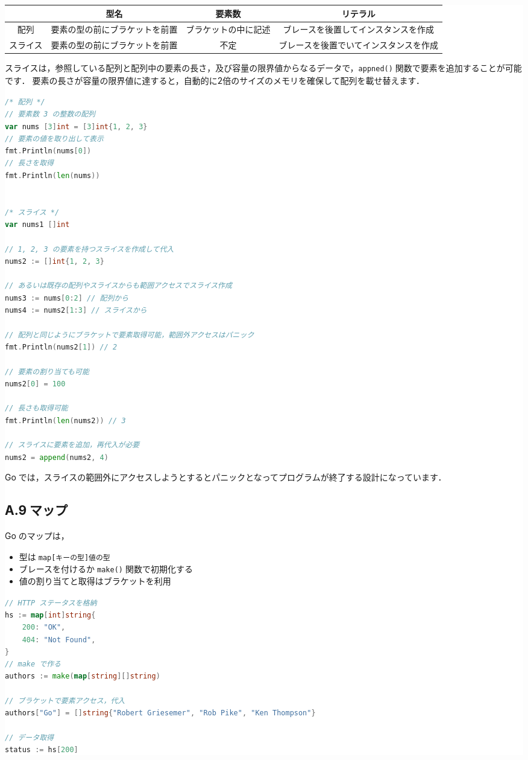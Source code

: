 |  | 型名 | 要素数 | リテラル |
| :--: | :--: | :--: | :--: |
| 配列 | 要素の型の前にブラケットを前置 | ブラケットの中に記述 | ブレースを後置してインスタンスを作成 |
| スライス | 要素の型の前にブラケットを前置 | 不定 | ブレースを後置でいてインスタンスを作成 |

スライスは，参照している配列と配列中の要素の長さ，及び容量の限界値からなるデータで，```appned()``` 関数で要素を追加することが可能です．
要素の長さが容量の限界値に達すると，自動的に2倍のサイズのメモリを確保して配列を載せ替えます．

```go
/* 配列 */
// 要素数 3 の整数の配列
var nums [3]int = [3]int{1, 2, 3}
// 要素の値を取り出して表示
fmt.Println(nums[0])
// 長さを取得
fmt.Println(len(nums))


/* スライス */
var nums1 []int

// 1, 2, 3 の要素を持つスライスを作成して代入
nums2 := []int{1, 2, 3}

// あるいは既存の配列やスライスからも範囲アクセスでスライス作成
nums3 := nums[0:2] // 配列から
nums4 := nums2[1:3] // スライスから

// 配列と同じようにブラケットで要素取得可能，範囲外アクセスはパニック
fmt.Println(nums2[1]) // 2

// 要素の割り当ても可能
nums2[0] = 100

// 長さも取得可能
fmt.Println(len(nums2)) // 3

// スライスに要素を追加，再代入が必要
nums2 = append(nums2, 4)
```

Go では，スライスの範囲外にアクセスしようとするとパニックとなってプログラムが終了する設計になっています．

## A.9 マップ
Go のマップは，

- 型は ```map[キーの型]値の型```
- ブレースを付けるか ```make()``` 関数で初期化する
- 値の割り当てと取得はブラケットを利用

```go
// HTTP ステータスを格納
hs := map[int]string{
    200: "OK",
    404: "Not Found",
}
// make で作る
authors := make(map[string][]string)

// ブラケットで要素アクセス，代入
authors["Go"] = []string{"Robert Griesemer", "Rob Pike", "Ken Thompson"}

// データ取得
status := hs[200]
```